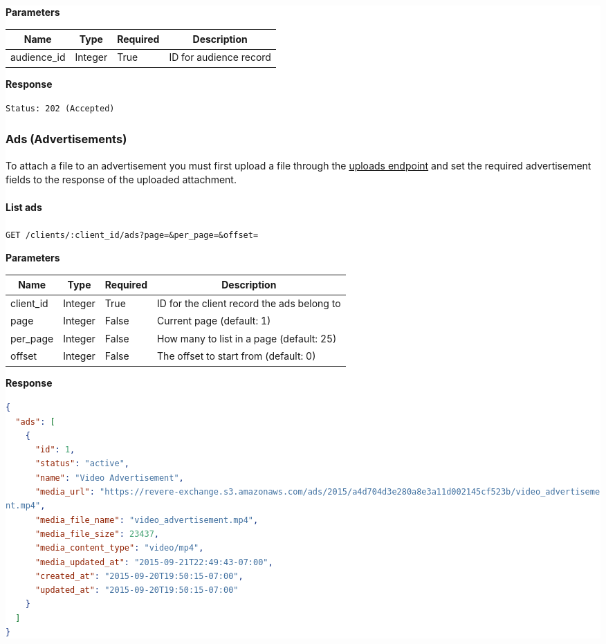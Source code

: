**Parameters**

| Name | Type | Required | Description |
| ---- | ---- | -------- | ----------- |
| audience_id | Integer | True | ID for audience record |

**Response**

```
Status: 202 (Accepted)
```

### Ads (Advertisements)

To attach a file to an advertisement you must first upload a file through the [uploads endpoint](#uploads-attachments) and set the required advertisement fields to the response of the uploaded attachment.

#### List ads

```
GET /clients/:client_id/ads?page=&per_page=&offset=
```

**Parameters**

| Name | Type | Required | Description |
| ---- | ---- | -------- | ----------- |
| client_id | Integer | True | ID for the client record the ads belong to |
| page | Integer | False | Current page (default: 1) |
| per_page | Integer | False | How many to list in a page (default: 25) |
| offset | Integer | False | The offset to start from (default: 0) |

**Response**

```json
{
  "ads": [
    {
      "id": 1,
      "status": "active",
      "name": "Video Advertisement",
      "media_url": "https://revere-exchange.s3.amazonaws.com/ads/2015/a4d704d3e280a8e3a11d002145cf523b/video_advertisement.mp4",
      "media_file_name": "video_advertisement.mp4",
      "media_file_size": 23437,
      "media_content_type": "video/mp4",
      "media_updated_at": "2015-09-21T22:49:43-07:00",
      "created_at": "2015-09-20T19:50:15-07:00",
      "updated_at": "2015-09-20T19:50:15-07:00"
    }
  ]
}
```
